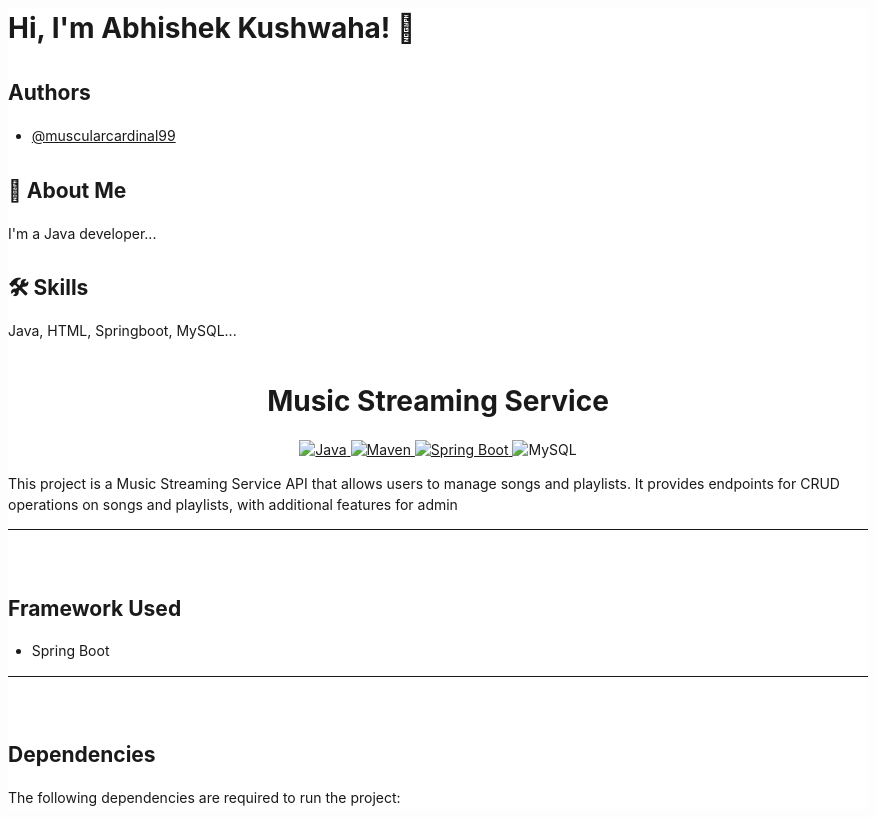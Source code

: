 

# Hi, I'm Abhishek Kushwaha! 👋


## Authors

- [@muscularcardinal99](https://www.github.com/muscularcardinal99)


## 🚀 About Me
I'm a Java developer...


## 🛠 Skills
Java, HTML, Springboot, MySQL...


<h1 align = "center"> Music Streaming Service </h1>

<p align="center">
<a href="Java url">
    <img alt="Java" src="https://img.shields.io/badge/Java->=8-darkblue.svg" />
</a>
<a href="Maven url" >
    <img alt="Maven" src="https://img.shields.io/badge/maven-3.0.5-brightgreen.svg" />
</a>
<a href="Spring Boot url" >
    <img alt="Spring Boot" src="https://img.shields.io/badge/Spring Boot-3.0.6-brightgreen.svg" />
</a>
  
<a >
    <img alt="MySQL" src="https://img.shields.io/badge/MySQL-blue.svg">
</a>
</p>
   
This project is a Music Streaming Service API that allows users to manage songs and playlists. It provides endpoints for CRUD operations on songs and playlists, with additional features for admin

---
<br>

## Framework Used
* Spring Boot

---
<br>

## Dependencies
The following dependencies are required to run the project:
